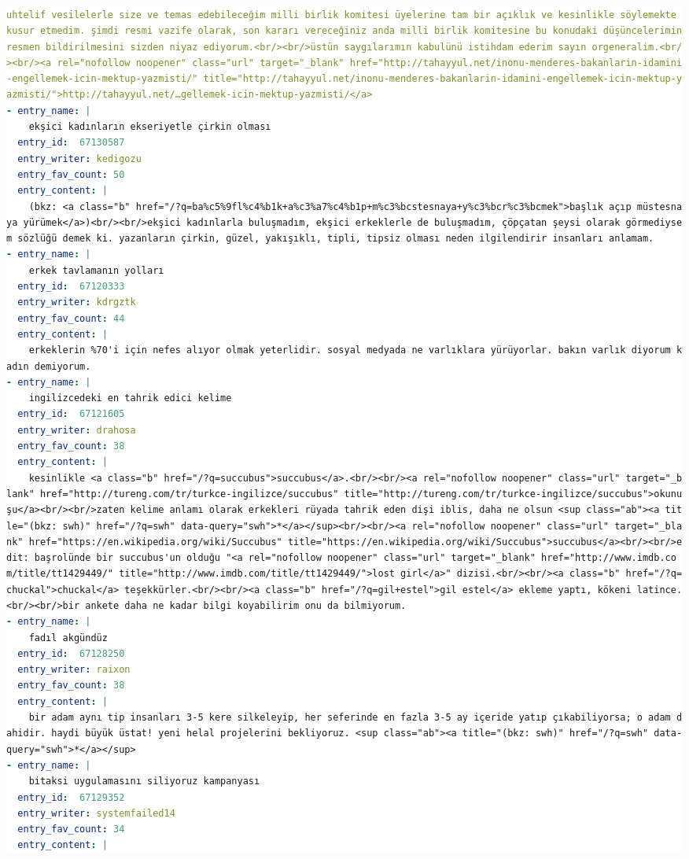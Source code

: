 ```yaml
uhtelif vesilelerle size ve temas edebileceğim milli birlik komitesi üyelerine tam bir açıklık ve kesinlikle söylemekte kusur etmedim. şimdi resmi vazife olarak, son kararı vereceğiniz anda milli birlik komitesine bu konudaki düşüncelerimin resmen bildirilmesini sizden niyaz ediyorum.<br/><br/>üstün saygılarımın kabulünü istihdam ederim sayın orgeneralim.<br/><br/><a rel="nofollow noopener" class="url" target="_blank" href="http://tahayyul.net/inonu-menderes-bakanlarin-idamini-engellemek-icin-mektup-yazmisti/" title="http://tahayyul.net/inonu-menderes-bakanlarin-idamini-engellemek-icin-mektup-yazmisti/">http://tahayyul.net/…gellemek-icin-mektup-yazmisti/</a>
- entry_name: |
    ekşici kadınların ekseriyetle çirkin olması
  entry_id:  67130587
  entry_writer: kedigozu
  entry_fav_count: 50
  entry_content: |
    (bkz: <a class="b" href="/?q=ba%c5%9fl%c4%b1k+a%c3%a7%c4%b1p+m%c3%bcstesnaya+y%c3%bcr%c3%bcmek">başlık açıp müstesnaya yürümek</a>)<br/><br/>ekşici kadınlarla buluşmadım, ekşici erkeklerle de buluşmadım, çöpçatan şeysi olarak görmediysem sözlüğü demek ki. yazanların çirkin, güzel, yakışıklı, tipli, tipsiz olması neden ilgilendirir insanları anlamam.
- entry_name: |
    erkek tavlamanın yolları
  entry_id:  67120333
  entry_writer: kdrgztk
  entry_fav_count: 44
  entry_content: |
    erkeklerin %70'i için nefes alıyor olmak yeterlidir. sosyal medyada ne varlıklara yürüyorlar. bakın varlık diyorum kadın demiyorum.
- entry_name: |
    ingilizcedeki en tahrik edici kelime
  entry_id:  67121605
  entry_writer: drahosa
  entry_fav_count: 38
  entry_content: |
    kesinlikle <a class="b" href="/?q=succubus">succubus</a>.<br/><br/><a rel="nofollow noopener" class="url" target="_blank" href="http://tureng.com/tr/turkce-ingilizce/succubus" title="http://tureng.com/tr/turkce-ingilizce/succubus">okunuşu</a><br/><br/>zaten kelime anlamı olarak erkekleri rüyada tahrik eden dişi iblis, daha ne olsun <sup class="ab"><a title="(bkz: swh)" href="/?q=swh" data-query="swh">*</a></sup><br/><br/><a rel="nofollow noopener" class="url" target="_blank" href="https://en.wikipedia.org/wiki/Succubus" title="https://en.wikipedia.org/wiki/Succubus">succubus</a><br/><br/>edit: başrolünde bir succubus'un olduğu "<a rel="nofollow noopener" class="url" target="_blank" href="http://www.imdb.com/title/tt1429449/" title="http://www.imdb.com/title/tt1429449/">lost girl</a>" dizisi.<br/><br/><a class="b" href="/?q=chuckal">chuckal</a> teşekkürler.<br/><br/><a class="b" href="/?q=gil+estel">gil estel</a> ekleme yaptı, kökeni latince.<br/><br/>bir ankete daha ne kadar bilgi koyabilirim onu da bilmiyorum.
- entry_name: |
    fadıl akgündüz
  entry_id:  67128250
  entry_writer: raixon
  entry_fav_count: 38
  entry_content: |
    bir adam aynı tip insanları 3-5 kere silkeleyip, her seferinde en fazla 3-5 ay içeride yatıp çıkabiliyorsa; o adam dahidir. haydi büyük üstat! yeni helal projelerini bekliyoruz. <sup class="ab"><a title="(bkz: swh)" href="/?q=swh" data-query="swh">*</a></sup>
- entry_name: |
    bitaksi uygulamasını siliyoruz kampanyası
  entry_id:  67129352
  entry_writer: systemfailed14
  entry_fav_count: 34
  entry_content: |
```
